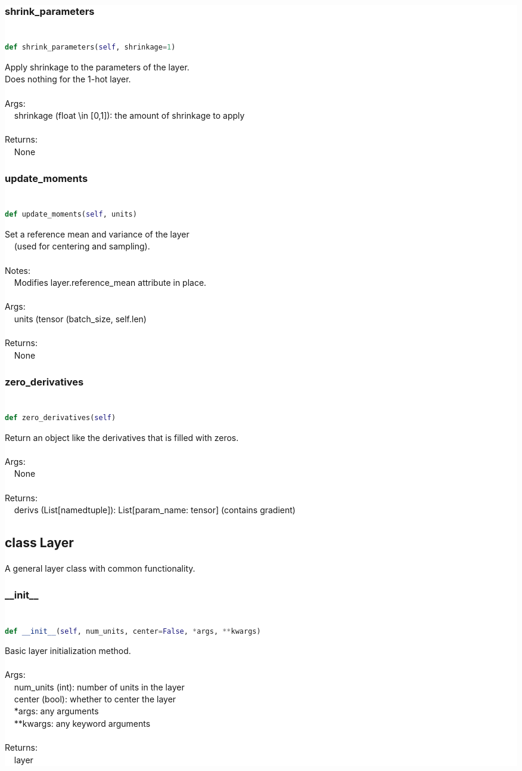 ### shrink\_parameters
```py

def shrink_parameters(self, shrinkage=1)

```



Apply shrinkage to the parameters of the layer.<br />Does nothing for the 1-hot layer.<br /><br />Args:<br />&nbsp;&nbsp;&nbsp;&nbsp;shrinkage (float \in [0,1]): the amount of shrinkage to apply<br /><br />Returns:<br />&nbsp;&nbsp;&nbsp;&nbsp;None


### update\_moments
```py

def update_moments(self, units)

```



Set a reference mean and variance of the layer<br />&nbsp;&nbsp;&nbsp;&nbsp;(used for centering and sampling).<br /><br />Notes:<br />&nbsp;&nbsp;&nbsp;&nbsp;Modifies layer.reference_mean attribute in place.<br /><br />Args:<br />&nbsp;&nbsp;&nbsp;&nbsp;units (tensor (batch_size, self.len)<br /><br />Returns:<br />&nbsp;&nbsp;&nbsp;&nbsp;None


### zero\_derivatives
```py

def zero_derivatives(self)

```



Return an object like the derivatives that is filled with zeros.<br /><br />Args:<br />&nbsp;&nbsp;&nbsp;&nbsp;None<br /><br />Returns:<br />&nbsp;&nbsp;&nbsp;&nbsp;derivs (List[namedtuple]): List[param_name: tensor] (contains gradient)




## class Layer
A general layer class with common functionality.
### \_\_init\_\_
```py

def __init__(self, num_units, center=False, *args, **kwargs)

```



Basic layer initialization method.<br /><br />Args:<br />&nbsp;&nbsp;&nbsp;&nbsp;num_units (int): number of units in the layer<br />&nbsp;&nbsp;&nbsp;&nbsp;center (bool): whether to center the layer<br />&nbsp;&nbsp;&nbsp;&nbsp;*args: any arguments<br />&nbsp;&nbsp;&nbsp;&nbsp;**kwargs: any keyword arguments<br /><br />Returns:<br />&nbsp;&nbsp;&nbsp;&nbsp;layer
